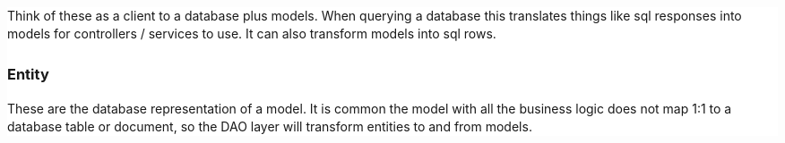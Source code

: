 Think of these as a client to a database plus models. 
When querying a database this translates things like sql responses into models for controllers / services to use. It can also transform models into sql rows.

### Entity

These are the database representation of a model. It is common the model with all the business logic does not map 1:1 to a database table or document, so the DAO layer will transform entities to and from models.
